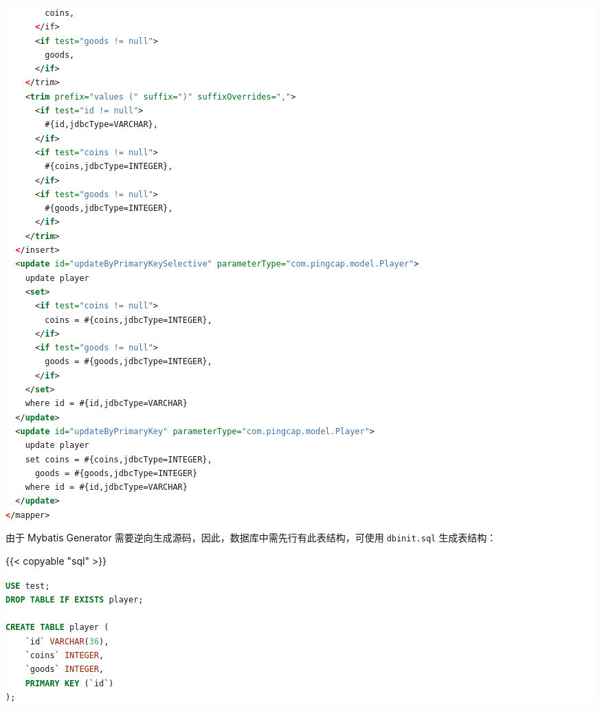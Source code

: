 ```xml
        coins,
      </if>
      <if test="goods != null">
        goods,
      </if>
    </trim>
    <trim prefix="values (" suffix=")" suffixOverrides=",">
      <if test="id != null">
        #{id,jdbcType=VARCHAR},
      </if>
      <if test="coins != null">
        #{coins,jdbcType=INTEGER},
      </if>
      <if test="goods != null">
        #{goods,jdbcType=INTEGER},
      </if>
    </trim>
  </insert>
  <update id="updateByPrimaryKeySelective" parameterType="com.pingcap.model.Player">
    update player
    <set>
      <if test="coins != null">
        coins = #{coins,jdbcType=INTEGER},
      </if>
      <if test="goods != null">
        goods = #{goods,jdbcType=INTEGER},
      </if>
    </set>
    where id = #{id,jdbcType=VARCHAR}
  </update>
  <update id="updateByPrimaryKey" parameterType="com.pingcap.model.Player">
    update player
    set coins = #{coins,jdbcType=INTEGER},
      goods = #{goods,jdbcType=INTEGER}
    where id = #{id,jdbcType=VARCHAR}
  </update>
</mapper>
```

由于 Mybatis Generator 需要逆向生成源码，因此，数据库中需先行有此表结构，可使用 `dbinit.sql` 生成表结构：

{{< copyable "sql" >}}

```sql
USE test;
DROP TABLE IF EXISTS player;

CREATE TABLE player (
    `id` VARCHAR(36),
    `coins` INTEGER,
    `goods` INTEGER,
    PRIMARY KEY (`id`)
);
```
